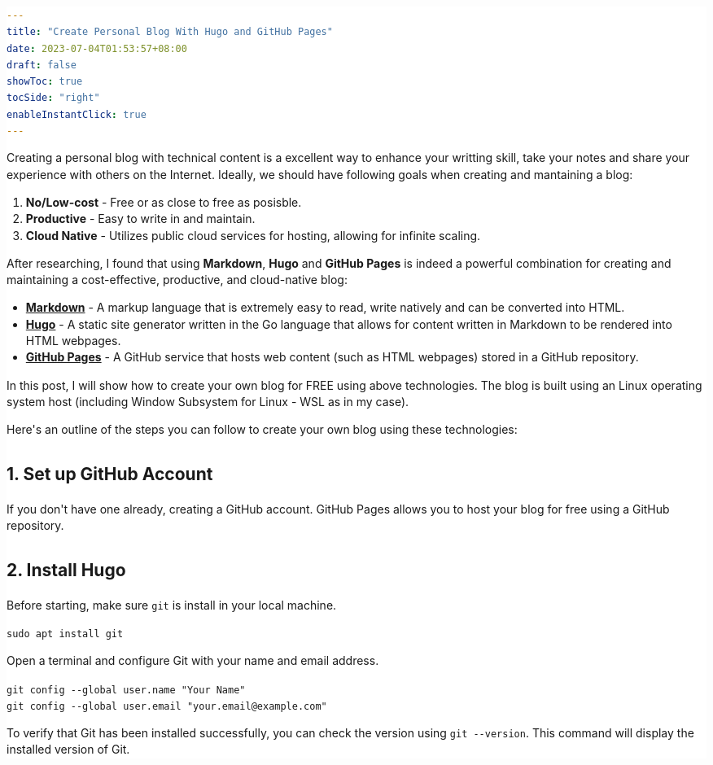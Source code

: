 ```yaml
---
title: "Create Personal Blog With Hugo and GitHub Pages"
date: 2023-07-04T01:53:57+08:00
draft: false
showToc: true
tocSide: "right"
enableInstantClick: true
---
```


Creating a personal blog with technical content is a excellent way to enhance your writting skill, take your notes and share your experience with others on the Internet. 
Ideally, we should have following goals when creating and mantaining a blog:

1. **No/Low-cost** - Free or as close to free as posisble.
2. **Productive** - Easy to write in and maintain.
3. **Cloud Native** - Utilizes public cloud services for hosting, allowing for infinite scaling.

After researching, I found that using **Markdown**,  **Hugo** and **GitHub Pages**  is indeed a powerful combination for creating and maintaining a cost-effective, productive, and cloud-native blog:

* [**Markdown**](https://daringfireball.net/projects/markdown/) - A markup language that is extremely easy to read, write natively and can be converted into HTML.
* [**Hugo**](https://gohugo.io/) - A static site generator written in the Go language that allows for content written in Markdown to be rendered into HTML webpages.
* [**GitHub Pages**](https://pages.github.com/) - A GitHub service that hosts web content (such as HTML webpages) stored in a GitHub repository.

In this post, I will show how to create your own blog for FREE using above technologies. The blog is built using an Linux operating system host (including Window Subsystem for Linux - WSL as in my case).

Here's an outline of the steps you can follow to create your own blog using these technologies:

## 1. Set up GitHub Account

If you don't have one already, creating a GitHub account. GitHub Pages allows you to host your blog for free using a GitHub repository.

## 2. Install Hugo

Before starting, make sure `git` is install in your local machine.

```shell
sudo apt install git
```

Open a terminal and configure Git with your name and email address.

```shell
git config --global user.name "Your Name"
git config --global user.email "your.email@example.com"
```

To verify that Git has been installed successfully, you can check the version using `git --version`. This command will display the installed version of Git.
